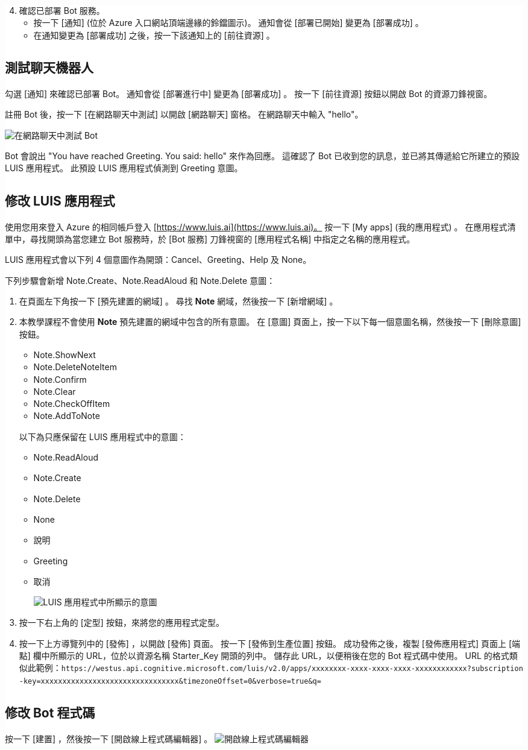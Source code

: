 4. 確認已部署 Bot 服務。
    * 按一下 [通知] (位於 Azure 入口網站頂端邊緣的鈴鐺圖示)。 通知會從 [部署已開始]  變更為 [部署成功]  。
    * 在通知變更為 [部署成功]  之後，按一下該通知上的 [前往資源]  。

## <a name="try-the-bot"></a>測試聊天機器人

勾選 [通知]  來確認已部署 Bot。 通知會從 [部署進行中]  變更為 [部署成功]  。 按一下 [前往資源]  按鈕以開啟 Bot 的資源刀鋒視窗。

註冊 Bot 後，按一下 [在網路聊天中測試]  以開啟 [網路聊天] 窗格。 在網路聊天中輸入 "hello"。

  ![在網路聊天中測試 Bot](../media/bot-builder-dotnet-use-luis/bot-service-web-chat.png)

Bot 會說出 "You have reached Greeting. You said: hello" 來作為回應。 這確認了 Bot 已收到您的訊息，並已將其傳遞給它所建立的預設 LUIS 應用程式。 此預設 LUIS 應用程式偵測到 Greeting 意圖。

## <a name="modify-the-luis-app"></a>修改 LUIS 應用程式

使用您用來登入 Azure 的相同帳戶登入 [https://www.luis.ai](https://www.luis.ai)。 按一下 [My apps] \(我的應用程式\)  。 在應用程式清單中，尋找開頭為當您建立 Bot 服務時，於 [Bot 服務]  刀鋒視窗的 [應用程式名稱]  中指定之名稱的應用程式。 

LUIS 應用程式會以下列 4 個意圖作為開頭：Cancel、Greeting、Help 及 None。 

下列步驟會新增 Note.Create、Note.ReadAloud 和 Note.Delete 意圖： 

1. 在頁面左下角按一下 [預先建置的網域]  。 尋找 **Note** 網域，然後按一下 [新增網域]  。

2. 本教學課程不會使用 **Note** 預先建置的網域中包含的所有意圖。 在 [意圖]  頁面上，按一下以下每一個意圖名稱，然後按一下 [刪除意圖]  按鈕。
   * Note.ShowNext
   * Note.DeleteNoteItem
   * Note.Confirm
   * Note.Clear
   * Note.CheckOffItem
   * Note.AddToNote

   以下為只應保留在 LUIS 應用程式中的意圖： 
   * Note.ReadAloud
   * Note.Create
   * Note.Delete
   * None
   * 說明
   * Greeting
   * 取消 

     ![LUIS 應用程式中所顯示的意圖](../media/bot-builder-dotnet-use-luis/luis-intent-list.png)

3. 按一下右上角的 [定型]  按鈕，來將您的應用程式定型。
4. 按一下上方導覽列中的 [發佈]  ，以開啟 [發佈]  頁面。 按一下 [發佈到生產位置]  按鈕。 成功發佈之後，複製 [發佈應用程式]  頁面上 [端點]  欄中所顯示的 URL，位於以資源名稱 Starter_Key 開頭的列中。 儲存此 URL，以便稍後在您的 Bot 程式碼中使用。 URL 的格式類似此範例：`https://westus.api.cognitive.microsoft.com/luis/v2.0/apps/xxxxxxxx-xxxx-xxxx-xxxx-xxxxxxxxxxxx?subscription-key=xxxxxxxxxxxxxxxxxxxxxxxxxxxxxxxx&timezoneOffset=0&verbose=true&q=`

## <a name="modify-the-bot-code"></a>修改 Bot 程式碼

按一下 [建置]  ，然後按一下 [開啟線上程式碼編輯器]  。
    ![開啟線上程式碼編輯器](../media/bot-builder-dotnet-use-luis/bot-service-build.png)


[LUIS]: https://www.luis.ai/
[NotesSample]: https://github.com/Microsoft/BotFramework-Samples/tree/master/docs-samples/CSharp/Simple-LUIS-Notes-Sample
[NotesSampleJSON]: https://github.com/Microsoft/BotFramework-Samples/blob/master/docs-samples/CSharp/Simple-LUIS-Notes-Sample/Notes.json